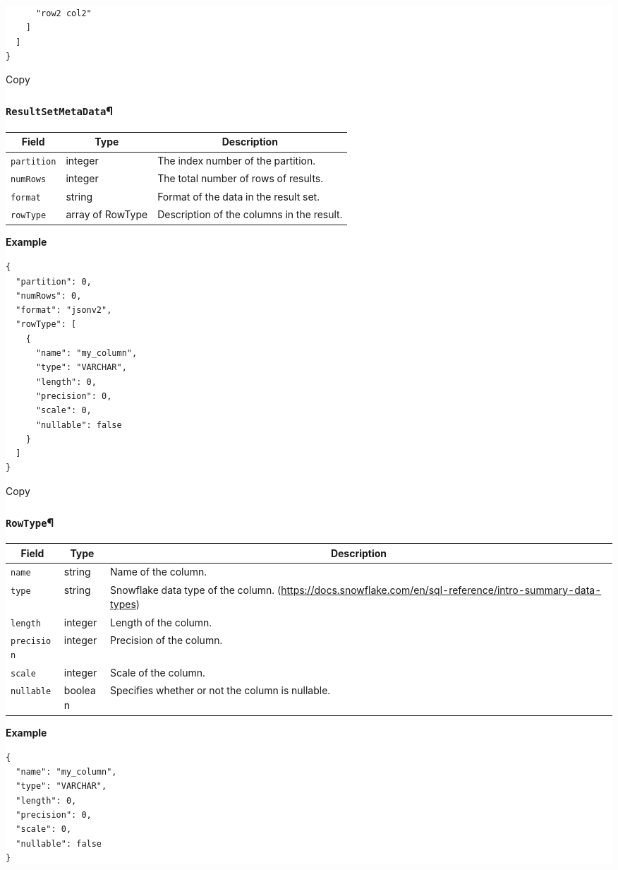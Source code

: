           "row2 col2"
        ]
      ]
    }
    

Copy

### `ResultSetMetaData`¶

Field | Type | Description  
---|---|---  
`partition` | integer | The index number of the partition.  
`numRows` | integer | The total number of rows of results.  
`format` | string | Format of the data in the result set.  
`rowType` | array of RowType | Description of the columns in the result.  
  
**Example**
    
    
    {
      "partition": 0,
      "numRows": 0,
      "format": "jsonv2",
      "rowType": [
        {
          "name": "my_column",
          "type": "VARCHAR",
          "length": 0,
          "precision": 0,
          "scale": 0,
          "nullable": false
        }
      ]
    }
    

Copy

### `RowType`¶

Field | Type | Description  
---|---|---  
`name` | string | Name of the column.  
`type` | string | Snowflake data type of the column. (<https://docs.snowflake.com/en/sql-reference/intro-summary-data-types>)  
`length` | integer | Length of the column.  
`precision` | integer | Precision of the column.  
`scale` | integer | Scale of the column.  
`nullable` | boolean | Specifies whether or not the column is nullable.  
  
**Example**
    
    
    {
      "name": "my_column",
      "type": "VARCHAR",
      "length": 0,
      "precision": 0,
      "scale": 0,
      "nullable": false
    }
    